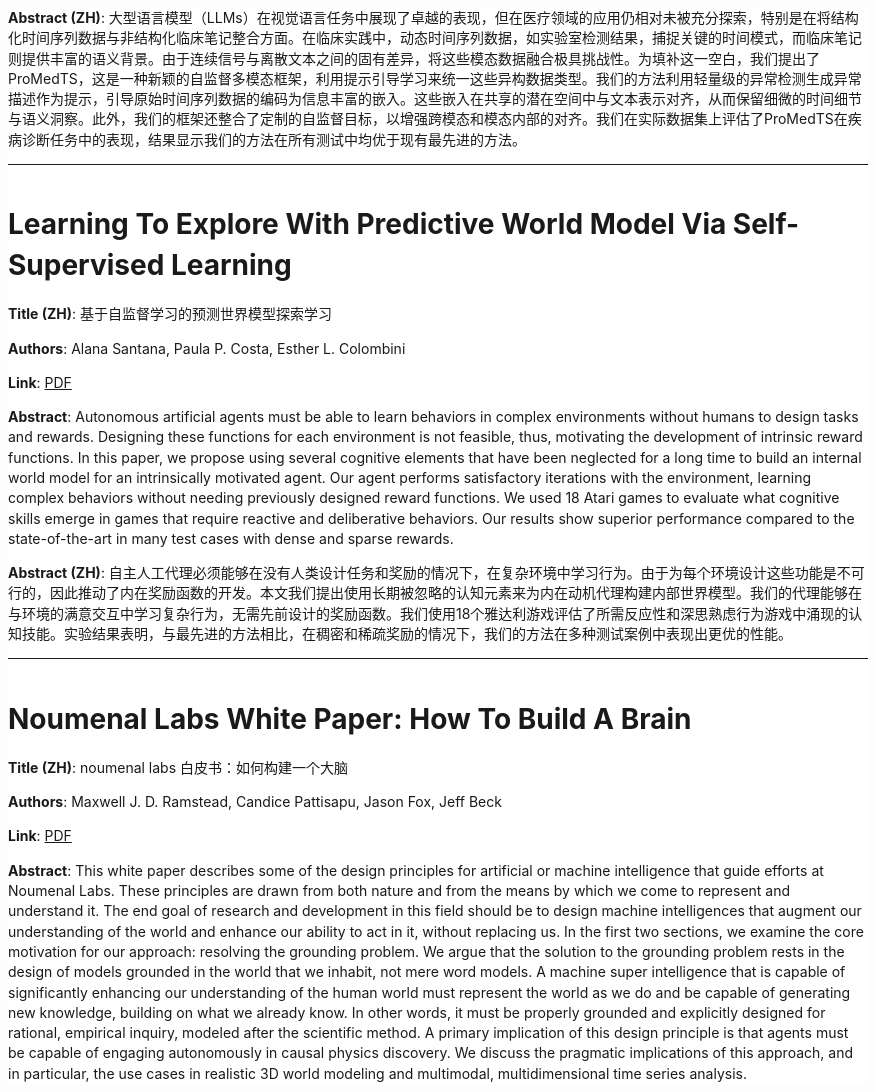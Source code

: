 **Abstract (ZH)**: 大型语言模型（LLMs）在视觉语言任务中展现了卓越的表现，但在医疗领域的应用仍相对未被充分探索，特别是在将结构化时间序列数据与非结构化临床笔记整合方面。在临床实践中，动态时间序列数据，如实验室检测结果，捕捉关键的时间模式，而临床笔记则提供丰富的语义背景。由于连续信号与离散文本之间的固有差异，将这些模态数据融合极具挑战性。为填补这一空白，我们提出了ProMedTS，这是一种新颖的自监督多模态框架，利用提示引导学习来统一这些异构数据类型。我们的方法利用轻量级的异常检测生成异常描述作为提示，引导原始时间序列数据的编码为信息丰富的嵌入。这些嵌入在共享的潜在空间中与文本表示对齐，从而保留细微的时间细节与语义洞察。此外，我们的框架还整合了定制的自监督目标，以增强跨模态和模态内部的对齐。我们在实际数据集上评估了ProMedTS在疾病诊断任务中的表现，结果显示我们的方法在所有测试中均优于现有最先进的方法。 

---
# Learning To Explore With Predictive World Model Via Self-Supervised Learning 

**Title (ZH)**: 基于自监督学习的预测世界模型探索学习 

**Authors**: Alana Santana, Paula P. Costa, Esther L. Colombini  

**Link**: [PDF](https://arxiv.org/pdf/2502.13200)  

**Abstract**: Autonomous artificial agents must be able to learn behaviors in complex environments without humans to design tasks and rewards. Designing these functions for each environment is not feasible, thus, motivating the development of intrinsic reward functions. In this paper, we propose using several cognitive elements that have been neglected for a long time to build an internal world model for an intrinsically motivated agent. Our agent performs satisfactory iterations with the environment, learning complex behaviors without needing previously designed reward functions. We used 18 Atari games to evaluate what cognitive skills emerge in games that require reactive and deliberative behaviors. Our results show superior performance compared to the state-of-the-art in many test cases with dense and sparse rewards. 

**Abstract (ZH)**: 自主人工代理必须能够在没有人类设计任务和奖励的情况下，在复杂环境中学习行为。由于为每个环境设计这些功能是不可行的，因此推动了内在奖励函数的开发。本文我们提出使用长期被忽略的认知元素来为内在动机代理构建内部世界模型。我们的代理能够在与环境的满意交互中学习复杂行为，无需先前设计的奖励函数。我们使用18个雅达利游戏评估了所需反应性和深思熟虑行为游戏中涌现的认知技能。实验结果表明，与最先进的方法相比，在稠密和稀疏奖励的情况下，我们的方法在多种测试案例中表现出更优的性能。 

---
# Noumenal Labs White Paper: How To Build A Brain 

**Title (ZH)**: noumenal labs 白皮书：如何构建一个大脑 

**Authors**: Maxwell J. D. Ramstead, Candice Pattisapu, Jason Fox, Jeff Beck  

**Link**: [PDF](https://arxiv.org/pdf/2502.13161)  

**Abstract**: This white paper describes some of the design principles for artificial or machine intelligence that guide efforts at Noumenal Labs. These principles are drawn from both nature and from the means by which we come to represent and understand it. The end goal of research and development in this field should be to design machine intelligences that augment our understanding of the world and enhance our ability to act in it, without replacing us. In the first two sections, we examine the core motivation for our approach: resolving the grounding problem. We argue that the solution to the grounding problem rests in the design of models grounded in the world that we inhabit, not mere word models. A machine super intelligence that is capable of significantly enhancing our understanding of the human world must represent the world as we do and be capable of generating new knowledge, building on what we already know. In other words, it must be properly grounded and explicitly designed for rational, empirical inquiry, modeled after the scientific method. A primary implication of this design principle is that agents must be capable of engaging autonomously in causal physics discovery. We discuss the pragmatic implications of this approach, and in particular, the use cases in realistic 3D world modeling and multimodal, multidimensional time series analysis. 
